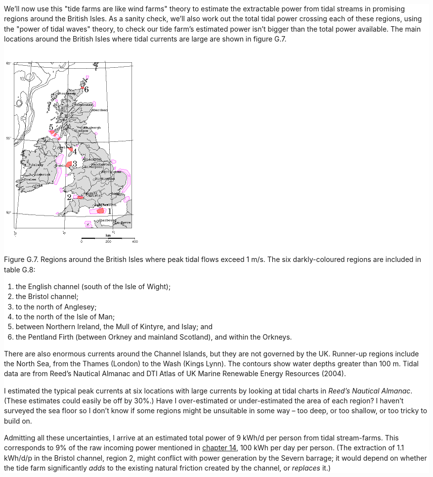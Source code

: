 We’ll now use this "tide farms are like wind farms" theory to estimate the extractable power from tidal streams in promising regions around the British Isles. As a sanity check, we’ll also work out the total tidal power crossing each of these regions, using the "power of tidal waves" theory, to check our tide farm’s estimated power isn’t bigger than the total power available. The main locations around the British Isles where tidal currents are large are shown in figure G.7.

![](/img/without-hot-air/figure303.gif)

<span class="figurenumber">Figure G.7.</span> Regions around the British Isles where peak tidal flows exceed 1 m/s. The six darkly-coloured regions are included in table G.8:

1.  the English channel (south of the Isle of Wight);
2.  the Bristol channel;
3.  to the north of Anglesey;
4.  to the north of the Isle of Man;
5.  between Northern Ireland, the Mull of Kintyre, and Islay; and
6.  the Pentland Firth (between Orkney and mainland Scotland), and within the Orkneys.

There are also enormous currents around the Channel Islands, but they are not governed by the UK. Runner-up regions include the North Sea, from the Thames (London) to the Wash (Kings Lynn). The contours show water depths greater than 100 m. Tidal data are from Reed’s Nautical Almanac and DTI Atlas of UK Marine Renewable Energy Resources (2004).

I estimated the typical peak currents at six locations with large currents by looking at tidal charts in *Reed’s Nautical Almanac*. (These estimates could easily be off by 30%.) Have I over-estimated or under-estimated the area of each region? I haven’t surveyed the sea floor so I don’t know if some regions might be unsuitable in some way – too deep, or too shallow, or too tricky to build on.

Admitting all these uncertainties, I arrive at an estimated total power of <span class="green">9 kWh/d per person</span> from tidal stream-farms. This corresponds to 9% of the raw incoming power mentioned in [chapter 14](../Text/chap14.xhtml#tidal-power), 100 kWh per day per person. (The extraction of 1.1 kWh/d/p in the Bristol channel, region 2, might conflict with power generation by the Severn barrage; it would depend on whether the tide farm significantly *adds* to the existing natural friction created by the channel, or *replaces* it.)
